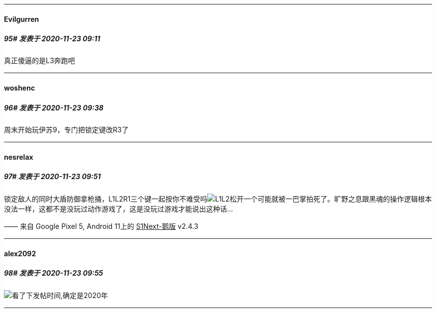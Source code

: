 



*****

####  Evilgurren  
##### 95#       发表于 2020-11-23 09:11




真正傻逼的是L3奔跑吧







*****

####  woshenc  
##### 96#       发表于 2020-11-23 09:38




周末开始玩伊苏9，专门把锁定键改R3了







*****

####  nesrelax  
##### 97#       发表于 2020-11-23 09:51




锁定敌人的同时大盾防御拿枪捅，L1L2R1三个键一起按你不难受吗<img src="https://static.saraba1st.com/image/smiley/face2017/002.png" referrerpolicy="no-referrer">L1L2松开一个可能就被一巴掌拍死了。旷野之息跟黑魂的操作逻辑根本没法一样，这都不是没玩过动作游戏了，这是没玩过游戏才能说出这种话...

—— 来自 Google Pixel 5, Android 11上的 [S1Next-鹅版](https://github.com/ykrank/S1-Next/releases) v2.4.3







*****

####  alex2092  
##### 98#       发表于 2020-11-23 09:55



<img src="https://static.saraba1st.com/image/smiley/face2017/001.png" referrerpolicy="no-referrer">看了下发帖时间,确定是2020年







*****
